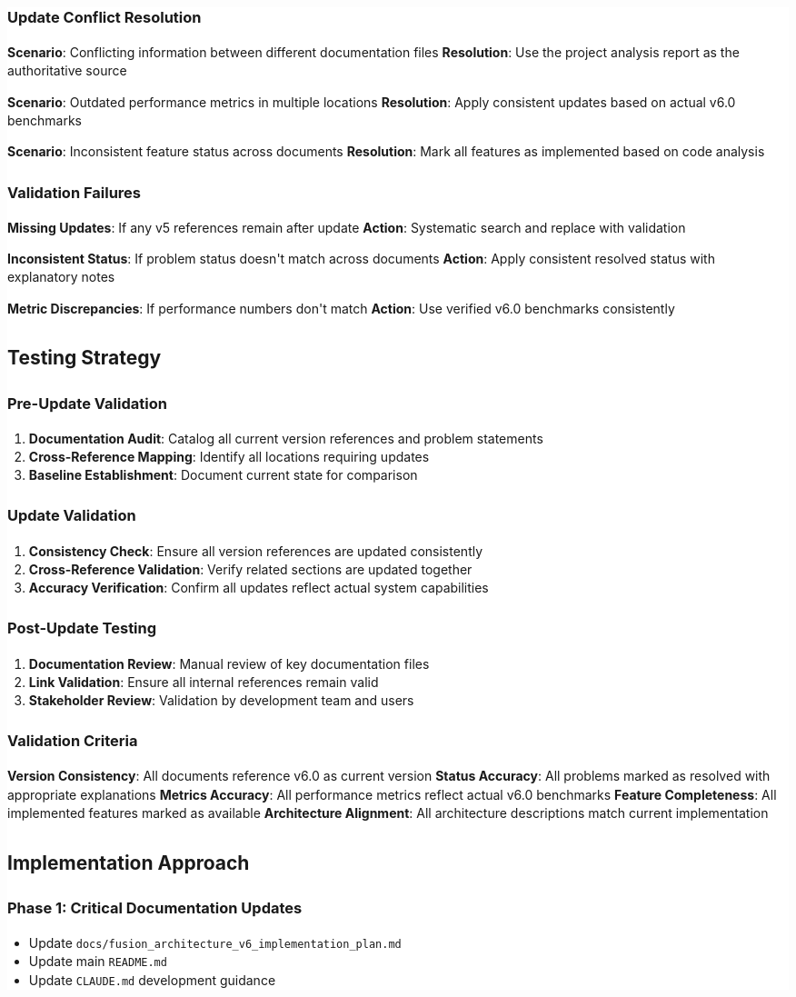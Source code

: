 ### Update Conflict Resolution

**Scenario**: Conflicting information between different documentation files
**Resolution**: Use the project analysis report as the authoritative source

**Scenario**: Outdated performance metrics in multiple locations
**Resolution**: Apply consistent updates based on actual v6.0 benchmarks

**Scenario**: Inconsistent feature status across documents
**Resolution**: Mark all features as implemented based on code analysis

### Validation Failures

**Missing Updates**: If any v5 references remain after update
**Action**: Systematic search and replace with validation

**Inconsistent Status**: If problem status doesn't match across documents
**Action**: Apply consistent resolved status with explanatory notes

**Metric Discrepancies**: If performance numbers don't match
**Action**: Use verified v6.0 benchmarks consistently

## Testing Strategy

### Pre-Update Validation
1. **Documentation Audit**: Catalog all current version references and problem statements
2. **Cross-Reference Mapping**: Identify all locations requiring updates
3. **Baseline Establishment**: Document current state for comparison

### Update Validation
1. **Consistency Check**: Ensure all version references are updated consistently
2. **Cross-Reference Validation**: Verify related sections are updated together
3. **Accuracy Verification**: Confirm all updates reflect actual system capabilities

### Post-Update Testing
1. **Documentation Review**: Manual review of key documentation files
2. **Link Validation**: Ensure all internal references remain valid
3. **Stakeholder Review**: Validation by development team and users

### Validation Criteria

**Version Consistency**: All documents reference v6.0 as current version
**Status Accuracy**: All problems marked as resolved with appropriate explanations
**Metrics Accuracy**: All performance metrics reflect actual v6.0 benchmarks
**Feature Completeness**: All implemented features marked as available
**Architecture Alignment**: All architecture descriptions match current implementation

## Implementation Approach

### Phase 1: Critical Documentation Updates
- Update `docs/fusion_architecture_v6_implementation_plan.md`
- Update main `README.md` 
- Update `CLAUDE.md` development guidance
